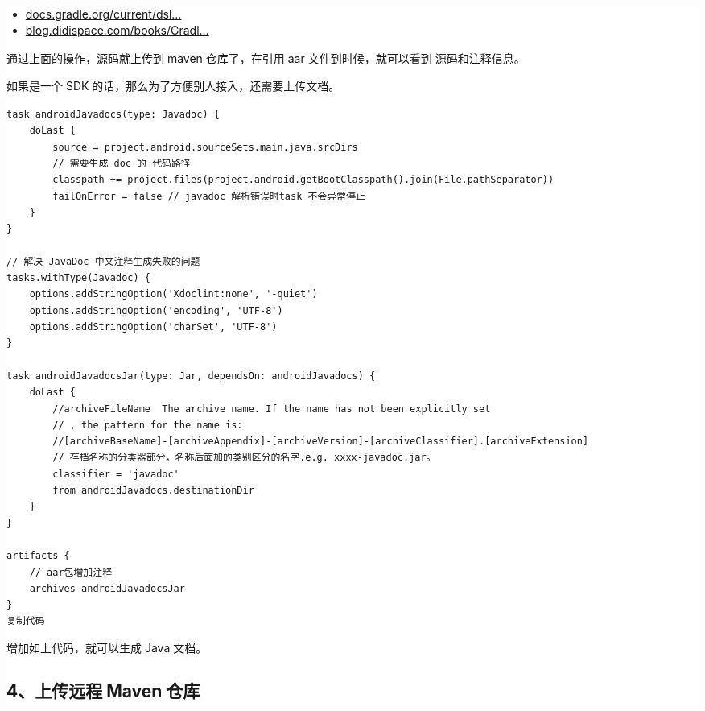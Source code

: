 *   [docs.gradle.org/current/dsl…](https://link.juejin.cn?target=https%3A%2F%2Fdocs.gradle.org%2Fcurrent%2Fdsl%2Forg.gradle.api.tasks.javadoc.Javadoc.html%23org.gradle.api.tasks.javadoc.Javadoc%3AdestinationDir "https://docs.gradle.org/current/dsl/org.gradle.api.tasks.javadoc.Javadoc.html#org.gradle.api.tasks.javadoc.Javadoc:destinationDir")
*   [blog.didispace.com/books/Gradl…](https://link.juejin.cn?target=http%3A%2F%2Fblog.didispace.com%2Fbooks%2FGradleUserGuide%2Fthe_java_plugin%2Fjava_plugin_javadoc.html%3Fh%3Djavadoc "http://blog.didispace.com/books/GradleUserGuide/the_java_plugin/java_plugin_javadoc.html?h=javadoc")

通过上面的操作，源码就上传到 maven 仓库了，在引用 aar 文件到时候，就可以看到 源码和注释信息。

如果是一个 SDK 的话，那么为了方便别人接入，还需要上传文档。

```
task androidJavadocs(type: Javadoc) {
    doLast {
        source = project.android.sourceSets.main.java.srcDirs
        // 需要生成 doc 的 代码路径
        classpath += project.files(project.android.getBootClasspath().join(File.pathSeparator))
        failOnError = false // javadoc 解析错误时task 不会异常停止
    }
}

// 解决 JavaDoc 中文注释生成失败的问题
tasks.withType(Javadoc) {
    options.addStringOption('Xdoclint:none', '-quiet')
    options.addStringOption('encoding', 'UTF-8')
    options.addStringOption('charSet', 'UTF-8')
}

task androidJavadocsJar(type: Jar, dependsOn: androidJavadocs) {
    doLast {
        //archiveFileName  The archive name. If the name has not been explicitly set
        // , the pattern for the name is:
        //[archiveBaseName]-[archiveAppendix]-[archiveVersion]-[archiveClassifier].[archiveExtension]
        // 存档名称的分类器部分，名称后面加的类别区分的名字.e.g. xxxx-javadoc.jar。
        classifier = 'javadoc'
        from androidJavadocs.destinationDir
    }
}

artifacts {
    // aar包增加注释
    archives androidJavadocsJar
}
复制代码

```

增加如上代码，就可以生成 Java 文档。

4、上传远程 Maven 仓库
---------------
